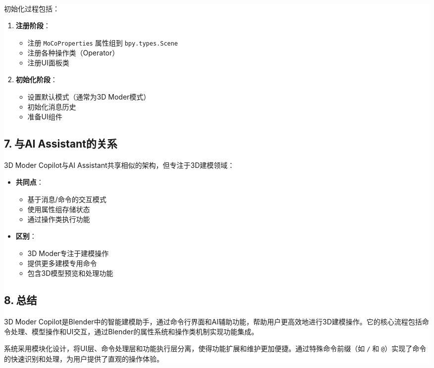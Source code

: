 初始化过程包括：

1. **注册阶段**：
   - 注册 `MoCoProperties` 属性组到 `bpy.types.Scene`
   - 注册各种操作类（Operator）
   - 注册UI面板类

2. **初始化阶段**：
   - 设置默认模式（通常为3D Moder模式）
   - 初始化消息历史
   - 准备UI组件

## 7. 与AI Assistant的关系

3D Moder Copilot与AI Assistant共享相似的架构，但专注于3D建模领域：

- **共同点**：
  - 基于消息/命令的交互模式
  - 使用属性组存储状态
  - 通过操作类执行功能

- **区别**：
  - 3D Moder专注于建模操作
  - 提供更多建模专用命令
  - 包含3D模型预览和处理功能

## 8. 总结

3D Moder Copilot是Blender中的智能建模助手，通过命令行界面和AI辅助功能，帮助用户更高效地进行3D建模操作。它的核心流程包括命令处理、模型操作和UI交互，通过Blender的属性系统和操作类机制实现功能集成。

系统采用模块化设计，将UI层、命令处理层和功能执行层分离，使得功能扩展和维护更加便捷。通过特殊命令前缀（如 `/` 和 `@`）实现了命令的快速识别和处理，为用户提供了直观的操作体验。
